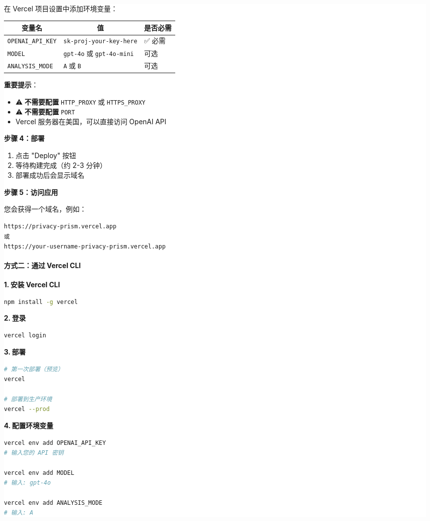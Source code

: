 在 Vercel 项目设置中添加环境变量：

| 变量名 | 值 | 是否必需 |
|--------|-----|---------|
| `OPENAI_API_KEY` | `sk-proj-your-key-here` | ✅ 必需 |
| `MODEL` | `gpt-4o` 或 `gpt-4o-mini` | 可选 |
| `ANALYSIS_MODE` | `A` 或 `B` | 可选 |

**重要提示**：
- ⚠️ **不需要配置** `HTTP_PROXY` 或 `HTTPS_PROXY`
- ⚠️ **不需要配置** `PORT`
- Vercel 服务器在美国，可以直接访问 OpenAI API

**步骤 4：部署**

1. 点击 "Deploy" 按钮
2. 等待构建完成（约 2-3 分钟）
3. 部署成功后会显示域名

**步骤 5：访问应用**

您会获得一个域名，例如：
```
https://privacy-prism.vercel.app
或
https://your-username-privacy-prism.vercel.app
```

#### 方式二：通过 Vercel CLI

**1. 安装 Vercel CLI**

```bash
npm install -g vercel
```

**2. 登录**

```bash
vercel login
```

**3. 部署**

```bash
# 第一次部署（预览）
vercel

# 部署到生产环境
vercel --prod
```

**4. 配置环境变量**

```bash
vercel env add OPENAI_API_KEY
# 输入您的 API 密钥

vercel env add MODEL
# 输入: gpt-4o

vercel env add ANALYSIS_MODE
# 输入: A
```
